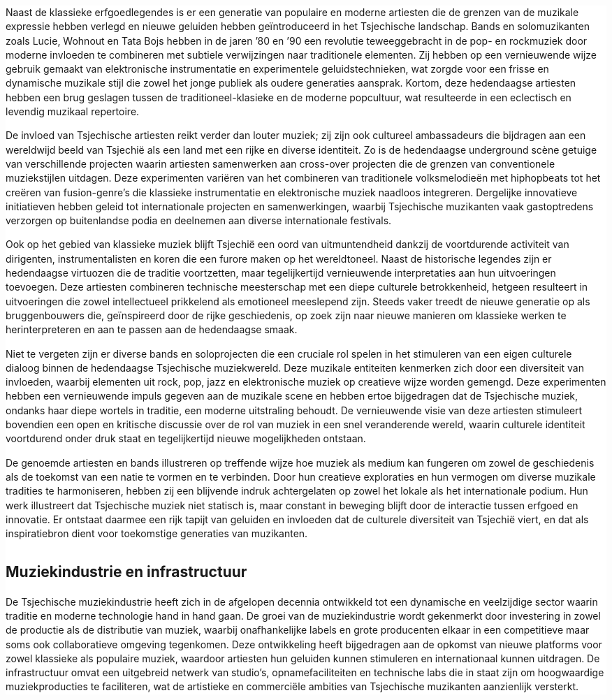 Naast de klassieke erfgoedlegendes is er een generatie van populaire en moderne artiesten die de grenzen van de muzikale expressie hebben verlegd en nieuwe geluiden hebben geïntroduceerd in het Tsjechische landschap. Bands en solomuzikanten zoals Lucie, Wohnout en Tata Bojs hebben in de jaren ’80 en ’90 een revolutie teweeggebracht in de pop- en rockmuziek door moderne invloeden te combineren met subtiele verwijzingen naar traditionele elementen. Zij hebben op een vernieuwende wijze gebruik gemaakt van elektronische instrumentatie en experimentele geluidstechnieken, wat zorgde voor een frisse en dynamische muzikale stijl die zowel het jonge publiek als oudere generaties aansprak. Kortom, deze hedendaagse artiesten hebben een brug geslagen tussen de traditioneel-klasieke en de moderne popcultuur, wat resulteerde in een eclectisch en levendig muzikaal repertoire.  

De invloed van Tsjechische artiesten reikt verder dan louter muziek; zij zijn ook cultureel ambassadeurs die bijdragen aan een wereldwijd beeld van Tsjechië als een land met een rijke en diverse identiteit. Zo is de hedendaagse underground scène getuige van verschillende projecten waarin artiesten samenwerken aan cross-over projecten die de grenzen van conventionele muziekstijlen uitdagen. Deze experimenten variëren van het combineren van traditionele volksmelodieën met hiphopbeats tot het creëren van fusion-genre’s die klassieke instrumentatie en elektronische muziek naadloos integreren. Dergelijke innovatieve initiatieven hebben geleid tot internationale projecten en samenwerkingen, waarbij Tsjechische muzikanten vaak gastoptredens verzorgen op buitenlandse podia en deelnemen aan diverse internationale festivals.  

Ook op het gebied van klassieke muziek blijft Tsjechië een oord van uitmuntendheid dankzij de voortdurende activiteit van dirigenten, instrumentalisten en koren die een furore maken op het wereldtoneel. Naast de historische legendes zijn er hedendaagse virtuozen die de traditie voortzetten, maar tegelijkertijd vernieuwende interpretaties aan hun uitvoeringen toevoegen. Deze artiesten combineren technische meesterschap met een diepe culturele betrokkenheid, hetgeen resulteert in uitvoeringen die zowel intellectueel prikkelend als emotioneel meeslepend zijn. Steeds vaker treedt de nieuwe generatie op als bruggenbouwers die, geïnspireerd door de rijke geschiedenis, op zoek zijn naar nieuwe manieren om klassieke werken te herinterpreteren en aan te passen aan de hedendaagse smaak.  

Niet te vergeten zijn er diverse bands en soloprojecten die een cruciale rol spelen in het stimuleren van een eigen culturele dialoog binnen de hedendaagse Tsjechische muziekwereld. Deze muzikale entiteiten kenmerken zich door een diversiteit van invloeden, waarbij elementen uit rock, pop, jazz en elektronische muziek op creatieve wijze worden gemengd. Deze experimenten hebben een vernieuwende impuls gegeven aan de muzikale scene en hebben ertoe bijgedragen dat de Tsjechische muziek, ondanks haar diepe wortels in traditie, een moderne uitstraling behoudt. De vernieuwende visie van deze artiesten stimuleert bovendien een open en kritische discussie over de rol van muziek in een snel veranderende wereld, waarin culturele identiteit voortdurend onder druk staat en tegelijkertijd nieuwe mogelijkheden ontstaan.  

De genoemde artiesten en bands illustreren op treffende wijze hoe muziek als medium kan fungeren om zowel de geschiedenis als de toekomst van een natie te vormen en te verbinden. Door hun creatieve exploraties en hun vermogen om diverse muzikale tradities te harmoniseren, hebben zij een blijvende indruk achtergelaten op zowel het lokale als het internationale podium. Hun werk illustreert dat Tsjechische muziek niet statisch is, maar constant in beweging blijft door de interactie tussen erfgoed en innovatie. Er ontstaat daarmee een rijk tapijt van geluiden en invloeden dat de culturele diversiteit van Tsjechië viert, en dat als inspiratiebron dient voor toekomstige generaties van muzikanten.


## Muziekindustrie en infrastructuur

De Tsjechische muziekindustrie heeft zich in de afgelopen decennia ontwikkeld tot een dynamische en veelzijdige sector waarin traditie en moderne technologie hand in hand gaan. De groei van de muziekindustrie wordt gekenmerkt door investering in zowel de productie als de distributie van muziek, waarbij onafhankelijke labels en grote producenten elkaar in een competitieve maar soms ook collaboratieve omgeving tegenkomen. Deze ontwikkeling heeft bijgedragen aan de opkomst van nieuwe platforms voor zowel klassieke als populaire muziek, waardoor artiesten hun geluiden kunnen stimuleren en internationaal kunnen uitdragen. De infrastructuur omvat een uitgebreid netwerk van studio’s, opnamefaciliteiten en technische labs die in staat zijn om hoogwaardige muziekproducties te faciliteren, wat de artistieke en commerciële ambities van Tsjechische muzikanten aanzienlijk versterkt.  
